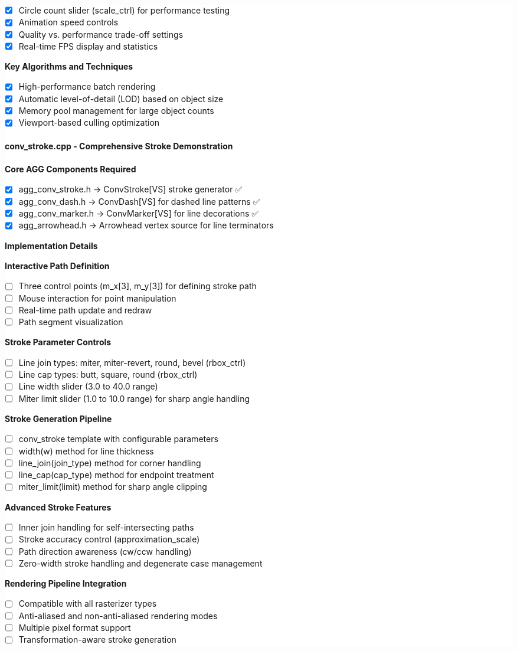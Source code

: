 - [x] Circle count slider (scale_ctrl) for performance testing
- [x] Animation speed controls
- [x] Quality vs. performance trade-off settings
- [x] Real-time FPS display and statistics

**Key Algorithms and Techniques**

- [x] High-performance batch rendering
- [x] Automatic level-of-detail (LOD) based on object size
- [x] Memory pool management for large object counts
- [x] Viewport-based culling optimization

#### conv_stroke.cpp - Comprehensive Stroke Demonstration

**Core AGG Components Required**

- [x] agg_conv_stroke.h → ConvStroke[VS] stroke generator ✅
- [x] agg_conv_dash.h → ConvDash[VS] for dashed line patterns ✅
- [x] agg_conv_marker.h → ConvMarker[VS] for line decorations ✅
- [x] agg_arrowhead.h → Arrowhead vertex source for line terminators

**Implementation Details**

**Interactive Path Definition**

- [ ] Three control points (m_x[3], m_y[3]) for defining stroke path
- [ ] Mouse interaction for point manipulation
- [ ] Real-time path update and redraw
- [ ] Path segment visualization

**Stroke Parameter Controls**

- [ ] Line join types: miter, miter-revert, round, bevel (rbox_ctrl)
- [ ] Line cap types: butt, square, round (rbox_ctrl)
- [ ] Line width slider (3.0 to 40.0 range)
- [ ] Miter limit slider (1.0 to 10.0 range) for sharp angle handling

**Stroke Generation Pipeline**

- [ ] conv_stroke template with configurable parameters
- [ ] width(w) method for line thickness
- [ ] line_join(join_type) method for corner handling
- [ ] line_cap(cap_type) method for endpoint treatment
- [ ] miter_limit(limit) method for sharp angle clipping

**Advanced Stroke Features**

- [ ] Inner join handling for self-intersecting paths
- [ ] Stroke accuracy control (approximation_scale)
- [ ] Path direction awareness (cw/ccw handling)
- [ ] Zero-width stroke handling and degenerate case management

**Rendering Pipeline Integration**

- [ ] Compatible with all rasterizer types
- [ ] Anti-aliased and non-anti-aliased rendering modes
- [ ] Multiple pixel format support
- [ ] Transformation-aware stroke generation
